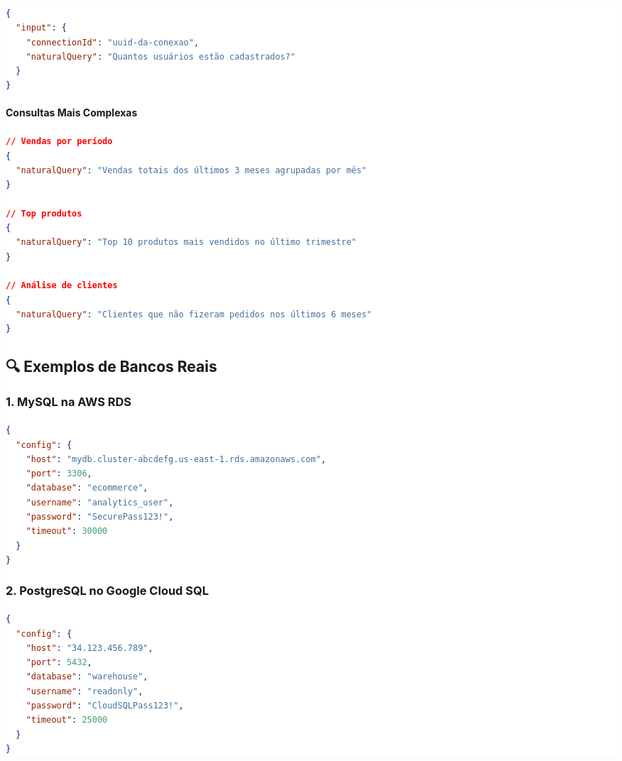 ```json
{
  "input": {
    "connectionId": "uuid-da-conexao",
    "naturalQuery": "Quantos usuários estão cadastrados?"
  }
}
```

#### Consultas Mais Complexas
```json
// Vendas por período
{
  "naturalQuery": "Vendas totais dos últimos 3 meses agrupadas por mês"
}

// Top produtos
{
  "naturalQuery": "Top 10 produtos mais vendidos no último trimestre"
}

// Análise de clientes
{
  "naturalQuery": "Clientes que não fizeram pedidos nos últimos 6 meses"
}
```

## 🔍 Exemplos de Bancos Reais

### 1. MySQL na AWS RDS
```json
{
  "config": {
    "host": "mydb.cluster-abcdefg.us-east-1.rds.amazonaws.com",
    "port": 3306,
    "database": "ecommerce",
    "username": "analytics_user",
    "password": "SecurePass123!",
    "timeout": 30000
  }
}
```

### 2. PostgreSQL no Google Cloud SQL
```json
{
  "config": {
    "host": "34.123.456.789",
    "port": 5432,
    "database": "warehouse",
    "username": "readonly",
    "password": "CloudSQLPass123!",
    "timeout": 25000
  }
}
```
